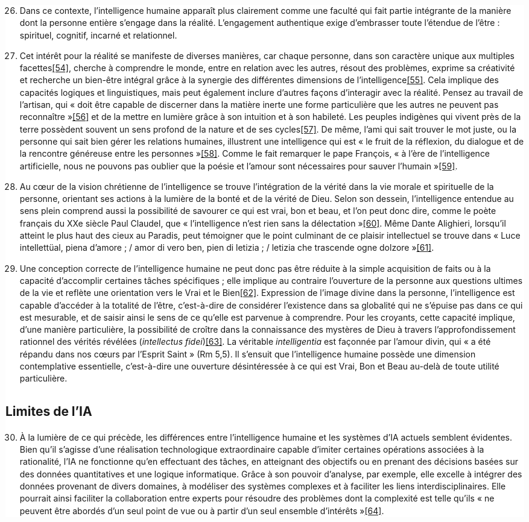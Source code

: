26. Dans ce contexte, l’intelligence humaine apparaît plus clairement comme une faculté qui fait partie intégrante de la manière dont la personne entière s’engage dans la réalité. L’engagement authentique exige d’embrasser toute l’étendue de l’être : spirituel, cognitif, incarné et relationnel.

27. Cet intérêt pour la réalité se manifeste de diverses manières, car chaque personne, dans son caractère unique aux multiples facettes[[54]](#_ftn54), cherche à comprendre le monde, entre en relation avec les autres, résout des problèmes, exprime sa créativité et recherche un bien-être intégral grâce à la synergie des différentes dimensions de l’intelligence[[55]](#_ftn55). Cela implique des capacités logiques et linguistiques, mais peut également inclure d’autres façons d’interagir avec la réalité. Pensez au travail de l’artisan, qui « doit être capable de discerner dans la matière inerte une forme particulière que les autres ne peuvent pas reconnaître »[[56]](#_ftn56) et de la mettre en lumière grâce à son intuition et à son habileté. Les peuples indigènes qui vivent près de la terre possèdent souvent un sens profond de la nature et de ses cycles[[57]](#_ftn57). De même, l’ami qui sait trouver le mot juste, ou la personne qui sait bien gérer les relations humaines, illustrent une intelligence qui est « le fruit de la réflexion, du dialogue et de la rencontre généreuse entre les personnes »[[58]](#_ftn58). Comme le fait remarquer le pape François, « à l’ère de l’intelligence artificielle, nous ne pouvons pas oublier que la poésie et l’amour sont nécessaires pour sauver l’humain »[[59]](#_ftn59).

28. Au cœur de la vision chrétienne de l’intelligence se trouve l’intégration de la vérité dans la vie morale et spirituelle de la personne, orientant ses actions à la lumière de la bonté et de la vérité de Dieu. Selon son dessein, l’intelligence entendue au sens plein comprend aussi la possibilité de savourer ce qui est vrai, bon et beau, et l’on peut donc dire, comme le poète français du XXe siècle Paul Claudel, que « l’intelligence n’est rien sans la délectation »[[60]](#_ftn60). Même Dante Alighieri, lorsqu’il atteint le plus haut des cieux au Paradis, peut témoigner que le point culminant de ce plaisir intellectuel se trouve dans « Luce intellettüal, piena d’amore ; / amor di vero ben, pien di letizia ; / letizia che trascende ogne dolzore »[[61]](#_ftn61).

29. Une conception correcte de l’intelligence humaine ne peut donc pas être réduite à la simple acquisition de faits ou à la capacité d’accomplir certaines tâches spécifiques ; elle implique au contraire l’ouverture de la personne aux questions ultimes de la vie et reflète une orientation vers le Vrai et le Bien[[62]](#_ftn62). Expression de l’image divine dans la personne, l’intelligence est capable d’accéder à la totalité de l’être, c’est-à-dire de considérer l’existence dans sa globalité qui ne s’épuise pas dans ce qui est mesurable, et de saisir ainsi le sens de ce qu’elle est parvenue à comprendre. Pour les croyants, cette capacité implique, d’une manière particulière, la possibilité de croître dans la connaissance des mystères de Dieu à travers l’approfondissement rationnel des vérités révélées (*intellectus fidei*)[[63]](#_ftn63). La véritable *intelligentia* est façonnée par l’amour divin, qui « a été répandu dans nos cœurs par l’Esprit Saint » (Rm 5,5). Il s’ensuit que l’intelligence humaine possède une dimension contemplative essentielle, c’est-à-dire une ouverture désintéressée à ce qui est Vrai, Bon et Beau au-delà de toute utilité particulière.

## Limites de l’IA

30. À la lumière de ce qui précède, les différences entre l’intelligence humaine et les systèmes d’IA actuels semblent évidentes. Bien qu’il s’agisse d’une réalisation technologique extraordinaire capable d’imiter certaines opérations associées à la rationalité, l’IA ne fonctionne qu’en effectuant des tâches, en atteignant des objectifs ou en prenant des décisions basées sur des données quantitatives et une logique informatique. Grâce à son pouvoir d’analyse, par exemple, elle excelle à intégrer des données provenant de divers domaines, à modéliser des systèmes complexes et à faciliter les liens interdisciplinaires. Elle pourrait ainsi faciliter la collaboration entre experts pour résoudre des problèmes dont la complexité est telle qu’ils « ne peuvent être abordés d’un seul point de vue ou à partir d’un seul ensemble d’intérêts »[[64]](#_ftn64).

